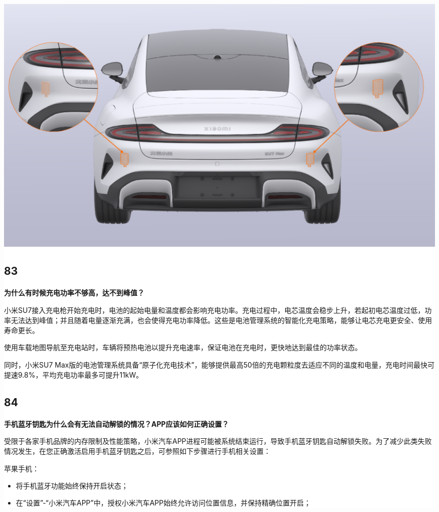 ![img_38f425fd.jpg](images/img_38f425fd.jpg)

  


## **83**


**为什么有时候充电功率不够高，达不到峰值？**

小米SU7接入充电枪开始充电时，电池的起始电量和温度都会影响充电功率。充电过程中，电芯温度会稳步上升，若起初电芯温度过低，功率无法达到峰值；并且随着电量逐渐充满，也会使得充电功率降低。这些是电池管理系统的智能化充电策略，能够让电芯充电更安全、使用寿命更长。

使用车载地图导航至充电站时，车辆将预热电池以提升充电速率，保证电池在充电时，更快地达到最佳的功率状态。

同时，小米SU7 Max版的电池管理系统具备“原子化充电技术”，能够提供最高50倍的充电颗粒度去适应不同的温度和电量，充电时间最快可提速9.8%，平均充电功率最多可提升11kW。

  


## **84**


**手机蓝牙钥匙为什么会有无法自动解锁的情况？APP应该如何正确设置？**

受限于各家手机品牌的内存限制及性能策略，小米汽车APP进程可能被系统结束运行，导致手机蓝牙钥匙自动解锁失败。为了减少此类失败情况发生，在您正确激活启用手机蓝牙钥匙之后，可参照如下步骤进行手机相关设置：

苹果手机：

  * 将手机蓝牙功能始终保持开启状态；

  * 在“设置”-“小米汽车APP”中，授权小米汽车APP始终允许访问位置信息，并保持精确位置开启；
